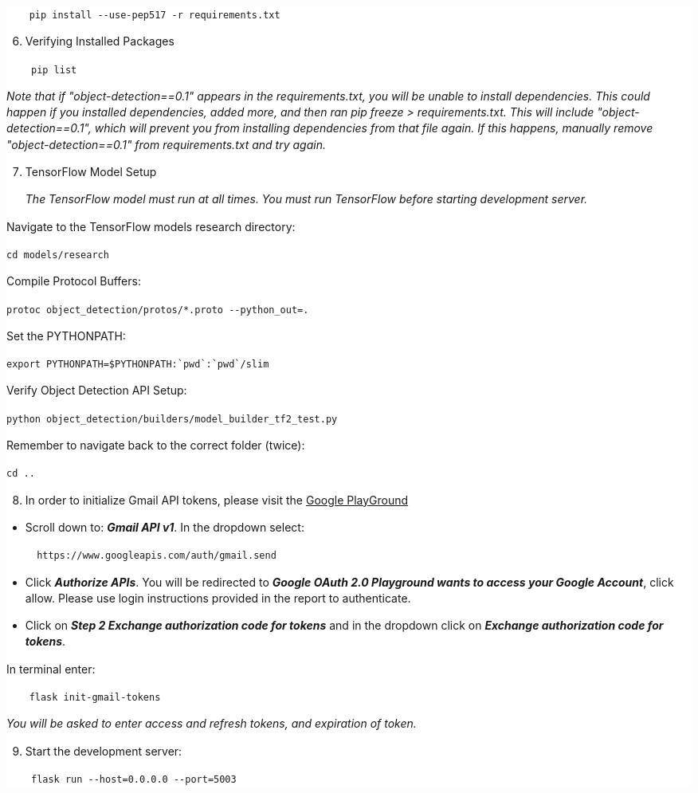         pip install --use-pep517 -r requirements.txt

6. Verifying Installed Packages
	
        pip list

*Note that if "object-detection==0.1" appears in the requirements.txt, you will be unable to install dependencies. This could happen if you installed dependencies, added more, and then ran pip freeze > requirements.txt. This will include "object-detection==0.1", which will prevent you from installing dependencies from that file again. If this happens, manually remove "object-detection==0.1" from requirements.txt and try again.*


7. TensorFlow Model Setup

    *The TensorFlow model must run at all times. You must run TensorFlow before starting development server.*

Navigate to the TensorFlow models research directory:
	
    cd models/research

Compile Protocol Buffers:
	
    protoc object_detection/protos/*.proto --python_out=.

Set the PYTHONPATH:

	export PYTHONPATH=$PYTHONPATH:`pwd`:`pwd`/slim

Verify Object Detection API Setup:
	
    python object_detection/builders/model_builder_tf2_test.py

Remember to navigate back to the correct folder (twice):
	    
    cd ..

8. In order to initialize Gmail API tokens, please visit the [Google PlayGround](https://developers.google.com/oauthplayground/)

- Scroll down to: ***Gmail API v1***. In the dropdown select: 

		https://www.googleapis.com/auth/gmail.send

- Click ***Authorize APIs***. You will be redirected to ***Google OAuth 2.0 Playground wants to access your Google Account***, click allow. Please use login instructions provided in the report to authenticate.

- Click on ***Step 2 Exchange authorization code for tokens*** and in the dropdown click on ***Exchange authorization code for tokens***. 


In terminal enter:

	    flask init-gmail-tokens

*You will be asked to enter access and refresh tokens, and expiration of token.*


9. Start the development server:
	
        flask run --host=0.0.0.0 --port=5003
